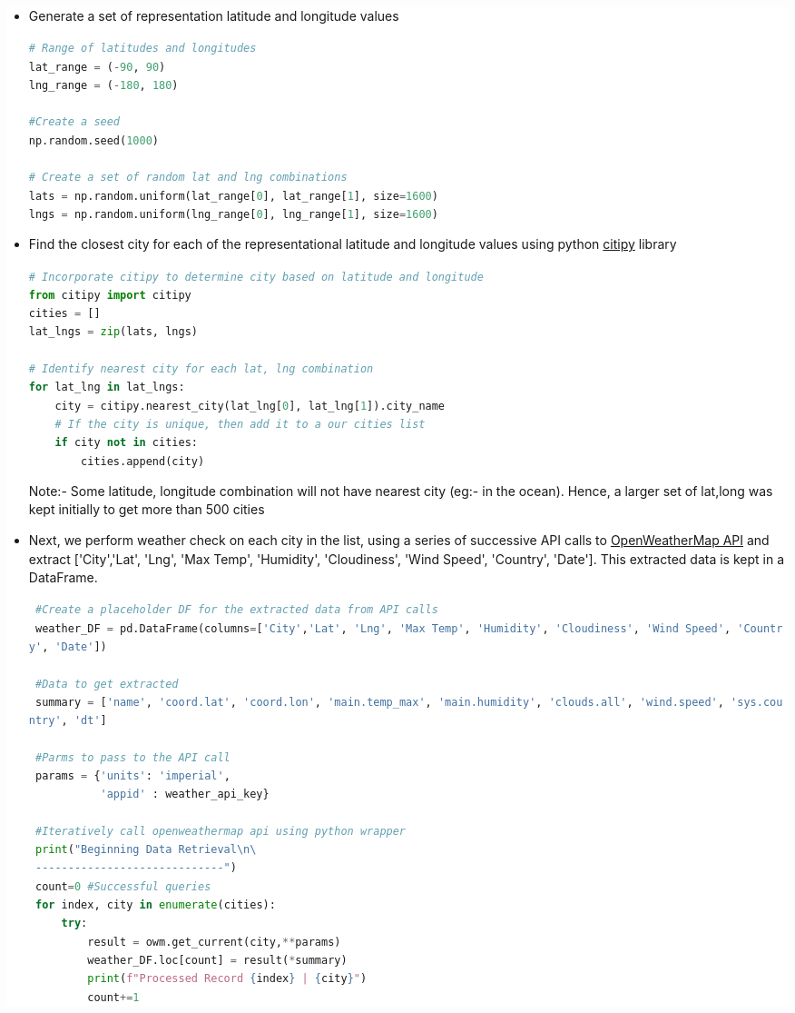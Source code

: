 * Generate a set of representation latitude and longitude values
  ``` python
  # Range of latitudes and longitudes
  lat_range = (-90, 90)
  lng_range = (-180, 180)

  #Create a seed
  np.random.seed(1000)

  # Create a set of random lat and lng combinations
  lats = np.random.uniform(lat_range[0], lat_range[1], size=1600)
  lngs = np.random.uniform(lng_range[0], lng_range[1], size=1600)
  ```
  
 * Find the closest city for each of the representational latitude and longitude values using python [citipy](https://pypi.python.org/pypi/citipy) library
 
    ``` python
    # Incorporate citipy to determine city based on latitude and longitude
    from citipy import citipy
    cities = []
    lat_lngs = zip(lats, lngs)

    # Identify nearest city for each lat, lng combination
    for lat_lng in lat_lngs:
        city = citipy.nearest_city(lat_lng[0], lat_lng[1]).city_name
        # If the city is unique, then add it to a our cities list
        if city not in cities:
            cities.append(city)
    ```
    Note:- Some latitude, longitude combination will not have nearest city (eg:- in the ocean). Hence, a larger set of lat,long   was kept initially to get more than 500 cities
 
 * Next, we perform weather check on each city in the list,  using a series of successive API calls to [OpenWeatherMap API](https://openweathermap.org/api) and extract ['City','Lat', 'Lng', 'Max Temp', 'Humidity', 'Cloudiness', 'Wind Speed', 'Country', 'Date']. This extracted data is kept in a DataFrame.
 
   ``` python
    #Create a placeholder DF for the extracted data from API calls
    weather_DF = pd.DataFrame(columns=['City','Lat', 'Lng', 'Max Temp', 'Humidity', 'Cloudiness', 'Wind Speed', 'Country', 'Date']) 

    #Data to get extracted
    summary = ['name', 'coord.lat', 'coord.lon', 'main.temp_max', 'main.humidity', 'clouds.all', 'wind.speed', 'sys.country', 'dt']             

    #Parms to pass to the API call
    params = {'units': 'imperial',
              'appid' : weather_api_key}

    #Iteratively call openweathermap api using python wrapper
    print("Beginning Data Retrieval\n\
    -----------------------------")
    count=0 #Successful queries
    for index, city in enumerate(cities):
        try:
            result = owm.get_current(city,**params)
            weather_DF.loc[count] = result(*summary)
            print(f"Processed Record {index} | {city}")
            count+=1
   ```